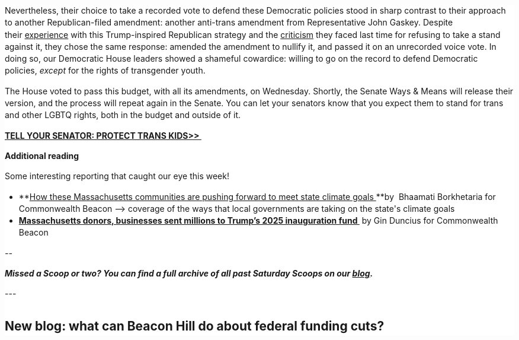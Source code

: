 Nevertheless, their choice to take a recorded vote to defend these Democratic policies stood in sharp contrast to their approach to another Republican-filed amendment: another anti-trans amendment from Representative John Gaskey. Despite their [experience](https://click.everyaction.com/k/106995426/543302059/470943653?utm_medium=&nvep=ew0KICAiVGVuYW50VXJpIjogIm5ncHZhbjovL3Zhbi9FQS9FQTAwNy8xLzkwMTUxIiwNCiAgIkRpc3RyaWJ1dGlvblVuaXF1ZUlkIjogIjJjYTU2YTRhLTE0MjgtZjAxMS04YjNkLTYwNDViZGVkOGNjYSIsDQogICJFbWFpbEFkZHJlc3MiOiAic2NvdGlhLmhpbGxlQGdtYWlsLmNvbSINCn0%3D&hmac=ZrvwskfDue_viJcPsenzcffMmat1R8sO218f79v5SFM=&emci=28b276d7-d226-f011-8b3d-6045bded8cca&emdi=2ca56a4a-1428-f011-8b3d-6045bded8cca&ceid=15186377) with this Trump-inspired Republican strategy and the [criticism](https://click.everyaction.com/k/106995427/543302060/496816542?utm_medium=&nvep=ew0KICAiVGVuYW50VXJpIjogIm5ncHZhbjovL3Zhbi9FQS9FQTAwNy8xLzkwMTUxIiwNCiAgIkRpc3RyaWJ1dGlvblVuaXF1ZUlkIjogIjJjYTU2YTRhLTE0MjgtZjAxMS04YjNkLTYwNDViZGVkOGNjYSIsDQogICJFbWFpbEFkZHJlc3MiOiAic2NvdGlhLmhpbGxlQGdtYWlsLmNvbSINCn0%3D&hmac=ZrvwskfDue_viJcPsenzcffMmat1R8sO218f79v5SFM=&emci=28b276d7-d226-f011-8b3d-6045bded8cca&emdi=2ca56a4a-1428-f011-8b3d-6045bded8cca&ceid=15186377) they faced last time for refusing to take a stand against it, they chose the same response: amended the amendment to nullify it, and passed it on an unrecorded voice vote. In doing so, our Democratic House leaders showed a shameful cowardice: willing to go on the record to defend Democratic policies, *except* for the rights of transgender youth.

The House voted to pass this budget, with all its amendments, on Wednesday. Shortly, the Senate Ways & Means will release their version, and the process will repeat again in the Senate. You can let your senators know that you expect them to stand for trans and other LGBTQ rights, both in the budget and outside of it.

**[TELL YOUR SENATOR: PROTECT TRANS KIDS>> ](https://click.everyaction.com/k/106995428/543302061/-2016889456?utm_medium=&nvep=ew0KICAiVGVuYW50VXJpIjogIm5ncHZhbjovL3Zhbi9FQS9FQTAwNy8xLzkwMTUxIiwNCiAgIkRpc3RyaWJ1dGlvblVuaXF1ZUlkIjogIjJjYTU2YTRhLTE0MjgtZjAxMS04YjNkLTYwNDViZGVkOGNjYSIsDQogICJFbWFpbEFkZHJlc3MiOiAic2NvdGlhLmhpbGxlQGdtYWlsLmNvbSINCn0%3D&hmac=ZrvwskfDue_viJcPsenzcffMmat1R8sO218f79v5SFM=&emci=28b276d7-d226-f011-8b3d-6045bded8cca&emdi=2ca56a4a-1428-f011-8b3d-6045bded8cca&ceid=15186377)**

**Additional reading**

Some interesting reporting that caught our eye this week! 

* **[How these Massachusetts communities are pushing forward to meet state climate goals ](https://click.everyaction.com/k/106995429/543302062/-1364478601?utm_medium=&nvep=ew0KICAiVGVuYW50VXJpIjogIm5ncHZhbjovL3Zhbi9FQS9FQTAwNy8xLzkwMTUxIiwNCiAgIkRpc3RyaWJ1dGlvblVuaXF1ZUlkIjogIjJjYTU2YTRhLTE0MjgtZjAxMS04YjNkLTYwNDViZGVkOGNjYSIsDQogICJFbWFpbEFkZHJlc3MiOiAic2NvdGlhLmhpbGxlQGdtYWlsLmNvbSINCn0%3D&hmac=ZrvwskfDue_viJcPsenzcffMmat1R8sO218f79v5SFM=&emci=28b276d7-d226-f011-8b3d-6045bded8cca&emdi=2ca56a4a-1428-f011-8b3d-6045bded8cca&ceid=15186377)**by  Bhaamati Borkhetaria for Commonwealth Beacon --> coverage of the ways that local governments are taking on the state's climate goals
* **[Massachusetts donors, businesses sent millions to Trump’s 2025 inauguration fund ](https://click.everyaction.com/k/106995430/543302063/524063598?utm_medium=&nvep=ew0KICAiVGVuYW50VXJpIjogIm5ncHZhbjovL3Zhbi9FQS9FQTAwNy8xLzkwMTUxIiwNCiAgIkRpc3RyaWJ1dGlvblVuaXF1ZUlkIjogIjJjYTU2YTRhLTE0MjgtZjAxMS04YjNkLTYwNDViZGVkOGNjYSIsDQogICJFbWFpbEFkZHJlc3MiOiAic2NvdGlhLmhpbGxlQGdtYWlsLmNvbSINCn0%3D&hmac=ZrvwskfDue_viJcPsenzcffMmat1R8sO218f79v5SFM=&emci=28b276d7-d226-f011-8b3d-6045bded8cca&emdi=2ca56a4a-1428-f011-8b3d-6045bded8cca&ceid=15186377)** by Gin Duncius for Commonwealth Beacon

*\--*

***Missed a Scoop or two? You can find a full archive of all past Saturday Scoops on our [blog](https://actonmass.org/blog?utm_medium=&{{{EngagementData}}}&emci=25102f50-235a-ee11-9937-00224832eb73&emdi=ea000000-0000-0000-0000-000000000001&ceid={{ContactsEmailID}}).***

\---

## **New blog: what can Beacon Hill do about federal funding cuts?** 

